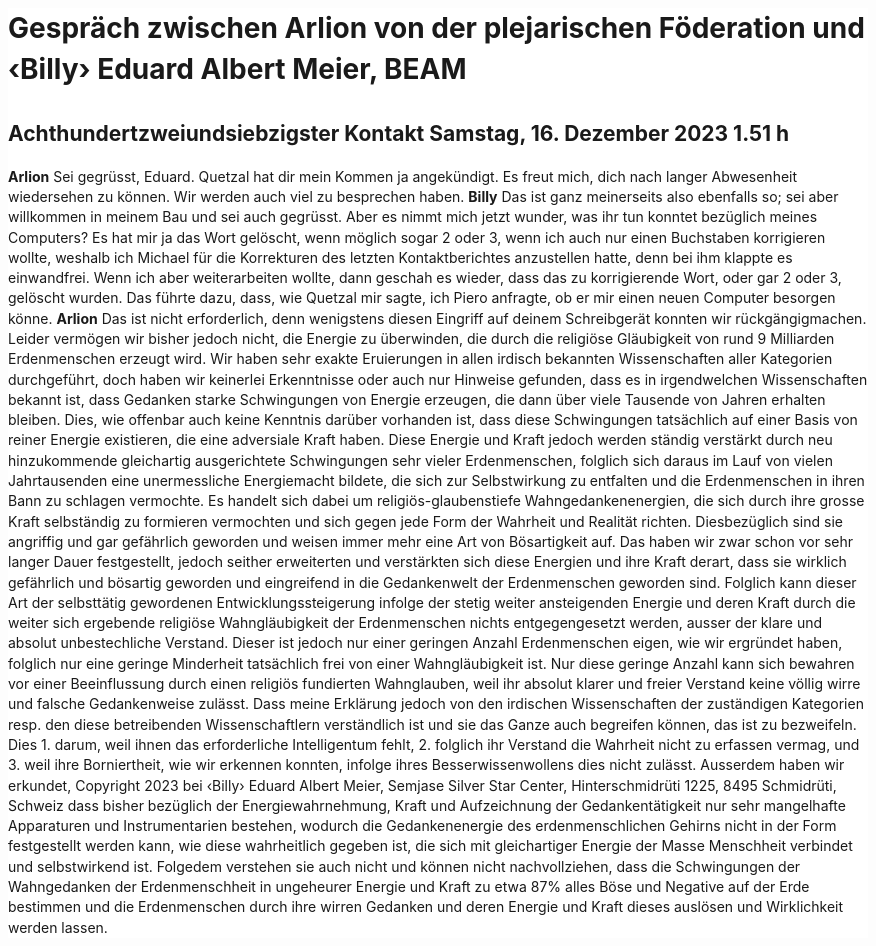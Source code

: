 # Gespräch zwischen Arlion von der plejarischen Föderation und ‹Billy› Eduard Albert Meier, BEAM
## Achthundertzweiundsiebzigster Kontakt Samstag, 16. Dezember 2023 1.51 h
**Arlion** Sei gegrüsst, Eduard. Quetzal hat dir mein Kommen ja angekündigt. Es freut mich, dich nach langer Abwesenheit wiedersehen zu können. Wir werden auch viel zu besprechen haben.
**Billy** Das ist ganz meinerseits also ebenfalls so; sei aber willkommen in meinem Bau und sei auch gegrüsst. Aber es
nimmt mich jetzt wunder, was ihr tun konntet bezüglich meines Computers? Es hat mir ja das Wort gelöscht, wenn möglich sogar 2 oder 3, wenn ich auch nur einen Buchstaben korrigieren wollte, weshalb ich Michael für die Korrekturen des letzten Kontaktberichtes anzustellen hatte, denn bei ihm klappte es einwandfrei. Wenn ich aber weiterarbeiten wollte, dann geschah es wieder, dass das zu korrigierende Wort, oder gar 2 oder 3, gelöscht wurden. Das führte dazu, dass, wie Quetzal mir sagte, ich Piero anfragte, ob er mir einen neuen Computer besorgen könne.
**Arlion** Das ist nicht erforderlich, denn wenigstens diesen Eingriff auf deinem Schreibgerät konnten wir rückgängigmachen. Leider vermögen wir bisher jedoch nicht, die Energie zu überwinden, die durch die religiöse Gläubigkeit von rund 9
Milliarden Erdenmenschen erzeugt wird. Wir haben sehr exakte Eruierungen in allen irdisch bekannten Wissenschaften aller Kategorien durchgeführt, doch haben wir keinerlei Erkenntnisse oder auch nur Hinweise gefunden, dass es in irgendwelchen Wissenschaften bekannt ist, dass Gedanken starke Schwingungen von Energie erzeugen, die dann über viele Tausende von Jahren erhalten bleiben. Dies, wie offenbar auch keine Kenntnis darüber vorhanden ist, dass diese Schwingungen tatsächlich auf einer Basis von reiner Energie existieren, die eine adversiale Kraft haben. Diese Energie und Kraft jedoch werden ständig verstärkt durch neu hinzukommende gleichartig ausgerichtete Schwingungen sehr vieler Erdenmenschen, folglich sich daraus im Lauf von vielen Jahrtausenden eine unermessliche Energiemacht bildete, die sich zur Selbstwirkung zu entfalten und die Erdenmenschen in ihren Bann zu schlagen vermochte. Es handelt sich dabei um religiös-glaubenstiefe Wahngedankenenergien, die sich durch ihre grosse Kraft selbständig zu formieren vermochten und sich gegen jede Form der Wahrheit und Realität richten. Diesbezüglich sind sie angriffig und gar gefährlich geworden und weisen immer mehr eine Art von Bösartigkeit auf. Das haben wir zwar schon vor sehr langer Dauer festgestellt, jedoch seither erweiterten und verstärkten sich diese Energien und ihre Kraft derart, dass sie wirklich gefährlich und bösartig geworden und eingreifend in die Gedankenwelt der Erdenmenschen geworden sind. Folglich kann dieser Art der selbsttätig gewordenen Entwicklungssteigerung infolge der stetig weiter ansteigenden Energie und deren Kraft durch die weiter sich ergebende religiöse Wahngläubigkeit der Erdenmenschen nichts entgegengesetzt werden, ausser der klare und absolut unbestechliche Verstand. Dieser ist jedoch nur einer geringen Anzahl Erdenmenschen eigen, wie wir ergründet haben, folglich nur eine geringe Minderheit tatsächlich frei von einer Wahngläubigkeit ist. Nur diese geringe Anzahl kann sich bewahren vor einer Beeinflussung durch einen religiös fundierten Wahnglauben, weil ihr absolut klarer und freier Verstand keine völlig wirre und falsche Gedankenweise zulässt.
Dass meine Erklärung jedoch von den irdischen Wissenschaften der zuständigen Kategorien resp. den diese betreibenden Wissenschaftlern verständlich ist und sie das Ganze auch begreifen können, das ist zu bezweifeln. Dies 1. darum, weil ihnen das erforderliche Intelligentum fehlt, 2. folglich ihr Verstand die Wahrheit nicht zu erfassen vermag, und 3. weil ihre Borniertheit, wie wir erkennen konnten, infolge ihres Besserwissenwollens dies nicht zulässt. Ausserdem haben wir erkundet, Copyright 2023 bei ‹Billy› Eduard Albert Meier, Semjase Silver Star Center, Hinterschmidrüti 1225, 8495 Schmidrüti, Schweiz dass bisher bezüglich der Energiewahrnehmung, Kraft und Aufzeichnung der Gedankentätigkeit nur sehr mangelhafte Apparaturen und Instrumentarien bestehen, wodurch die Gedankenenergie des erdenmenschlichen Gehirns nicht in der Form festgestellt werden kann, wie diese wahrheitlich gegeben ist, die sich mit gleichartiger Energie der Masse Menschheit verbindet und selbstwirkend ist. Folgedem verstehen sie auch nicht und können nicht nachvollziehen, dass die Schwingungen der Wahngedanken der Erdenmenschheit in ungeheurer Energie und Kraft zu etwa 87% alles Böse und Negative auf der Erde bestimmen und die Erdenmenschen durch ihre wirren Gedanken und deren Energie und Kraft dieses auslösen und Wirklichkeit werden lassen.